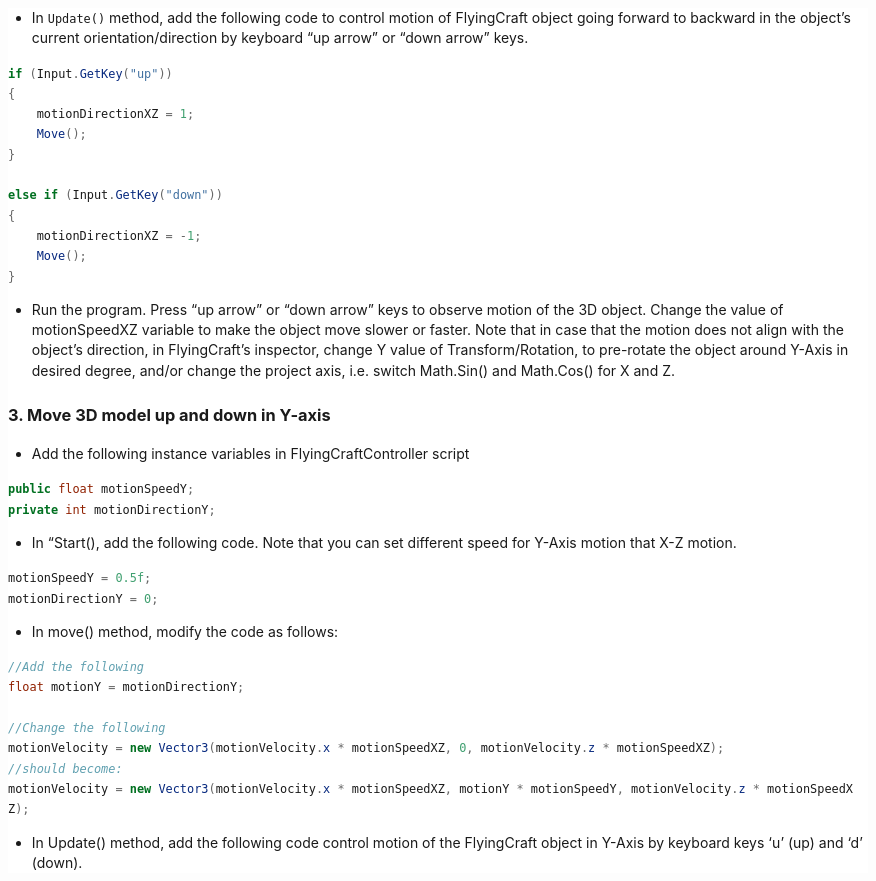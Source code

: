 - In ```Update()``` method, add the following code to control motion of FlyingCraft object going forward to backward in the object’s current orientation/direction by keyboard “up arrow” or “down arrow” keys.

```csharp
if (Input.GetKey("up"))
{
    motionDirectionXZ = 1;
    Move();
}

else if (Input.GetKey("down"))
{
    motionDirectionXZ = -1;
    Move();
}
```
- Run the program. Press “up arrow” or “down arrow” keys to observe motion of the 3D object. Change the value of motionSpeedXZ variable to make the object move slower or faster. Note that in case that the motion does not align with the object’s direction, in FlyingCraft’s inspector, change Y value of Transform/Rotation, to pre-rotate the object around Y-Axis in desired degree, and/or change the project axis, i.e.  switch Math.Sin() and Math.Cos() for X and Z.

### 3. Move 3D model up and down in Y-axis

- Add the following instance variables in FlyingCraftController script

```csharp
public float motionSpeedY;
private int motionDirectionY;
```

- In “Start(), add the following code. Note that you can set different speed for Y-Axis motion that X-Z motion.

```cs
motionSpeedY = 0.5f;
motionDirectionY = 0;
```

- In move() method, modify the code as follows:

```csharp
//Add the following
float motionY = motionDirectionY;

//Change the following 
motionVelocity = new Vector3(motionVelocity.x * motionSpeedXZ, 0, motionVelocity.z * motionSpeedXZ);
//should become: 
motionVelocity = new Vector3(motionVelocity.x * motionSpeedXZ, motionY * motionSpeedY, motionVelocity.z * motionSpeedXZ);
```

- In Update() method, add the following code control motion of the FlyingCraft object in Y-Axis by keyboard keys ‘u’ (up) and ‘d’ (down).
